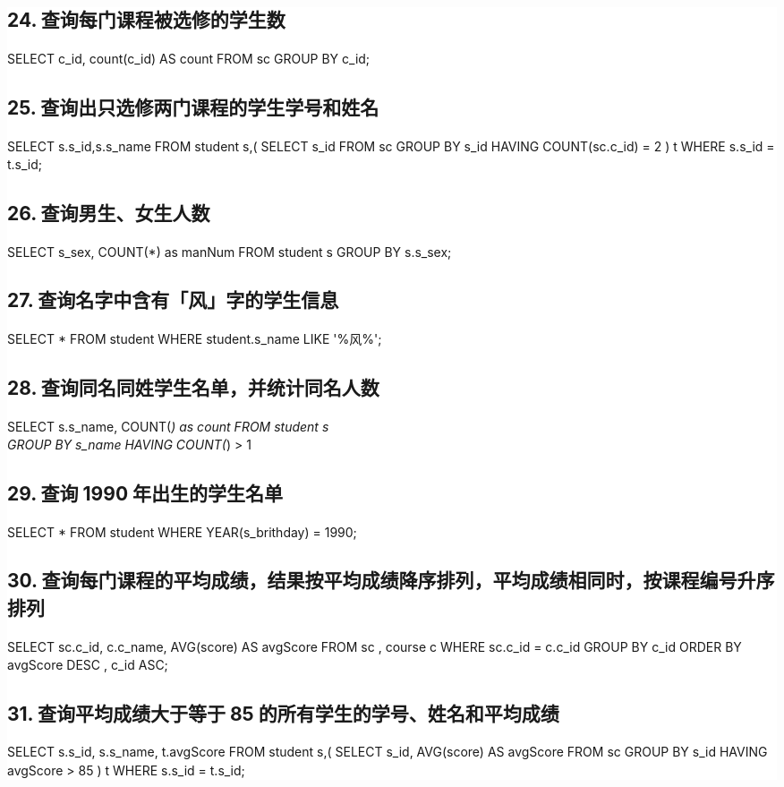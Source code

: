 
## 24. 查询每门课程被选修的学生数
SELECT c_id, count(c_id) AS count FROM sc GROUP BY c_id;


## 25. 查询出只选修两门课程的学生学号和姓名
SELECT s.s_id,s.s_name FROM student s,(
	SELECT s_id FROM sc
	GROUP BY s_id 
	HAVING COUNT(sc.c_id) = 2
) t
WHERE s.s_id = t.s_id;


## 26. 查询男生、女生人数
SELECT s_sex, COUNT(*) as manNum FROM student s 
GROUP BY s.s_sex;


## 27. 查询名字中含有「风」字的学生信息
SELECT * FROM student 
WHERE student.s_name LIKE '%风%';


## 28. 查询同名同姓学生名单，并统计同名人数
SELECT s.s_name, COUNT(*) as count 
FROM student s  
GROUP BY s_name
HAVING COUNT(*) > 1


## 29. 查询 1990 年出生的学生名单
SELECT * FROM student WHERE YEAR(s_brithday) = 1990;


## 30. 查询每门课程的平均成绩，结果按平均成绩降序排列，平均成绩相同时，按课程编号升序排列
SELECT sc.c_id, c.c_name, AVG(score) AS avgScore 
FROM sc , course c 
WHERE sc.c_id = c.c_id
GROUP BY c_id 
ORDER BY avgScore DESC , c_id ASC;


## 31. 查询平均成绩大于等于 85 的所有学生的学号、姓名和平均成绩
SELECT s.s_id, s.s_name, t.avgScore 
FROM student s,(
	SELECT s_id, AVG(score) AS avgScore 
	FROM sc 
	GROUP BY s_id 
	HAVING avgScore > 85
	) t
WHERE s.s_id = t.s_id;
